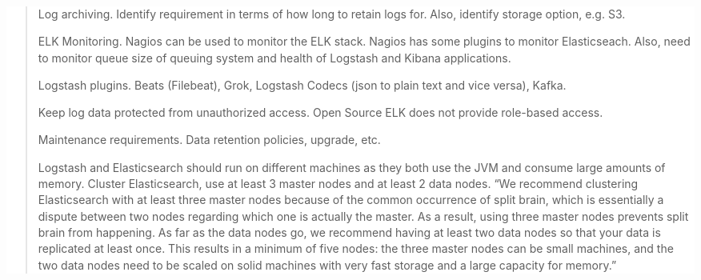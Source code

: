 >
> Log archiving. Identify requirement in terms of how long to retain
> logs for. Also, identify storage option, e.g. S3.
>
> ELK Monitoring. Nagios can be used to monitor the ELK stack. Nagios
> has some plugins to monitor Elasticseach. Also, need to monitor queue
> size of queuing system and health of Logstash and Kibana applications.
>
> Logstash plugins. Beats (Filebeat), Grok, Logstash Codecs (json to
> plain text and vice versa), Kafka.
>
> Keep log data protected from unauthorized access. Open Source ELK does
> not provide role-based access.
>
> Maintenance requirements. Data retention policies, upgrade, etc.
>
> Logstash and Elasticsearch should run on different machines as they
> both use the JVM and consume large amounts of memory. Cluster
> Elasticsearch, use at least 3 master nodes and at least 2 data nodes.
> “We recommend clustering Elasticsearch with at least three master
> nodes because of the common occurrence of split brain, which is
> essentially a dispute between two nodes regarding which one is
> actually the master. As a result, using three master nodes prevents
> split brain from happening. As far as the data nodes go, we recommend
> having at least two data nodes so that your data is replicated at
> least once. This results in a minimum of five nodes: the three master
> nodes can be small machines, and the two data nodes need to be scaled
> on solid machines with very fast storage and a large capacity for
> memory.”
